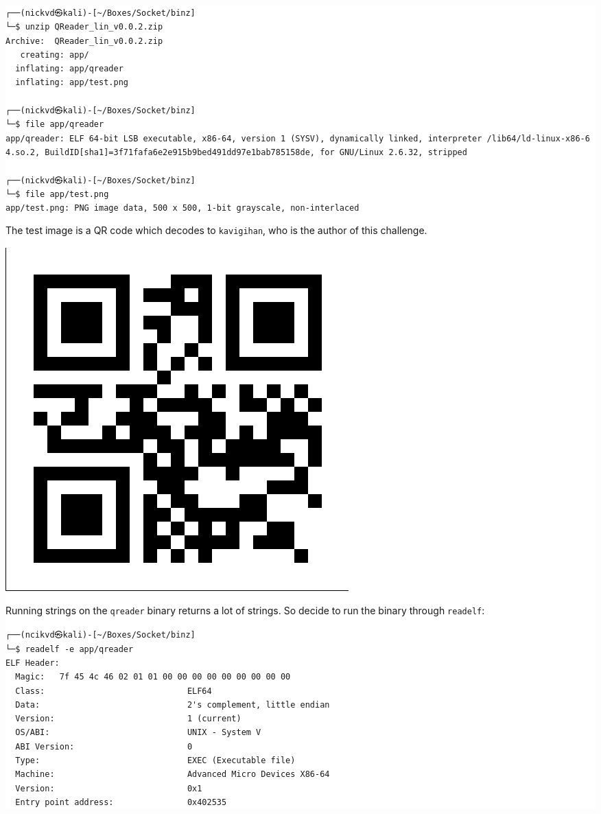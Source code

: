 ```xml
┌──(nickvd㉿kali)-[~/Boxes/Socket/binz]
└─$ unzip QReader_lin_v0.0.2.zip
Archive:  QReader_lin_v0.0.2.zip
   creating: app/
  inflating: app/qreader
  inflating: app/test.png

┌──(nickvd㉿kali)-[~/Boxes/Socket/binz]
└─$ file app/qreader
app/qreader: ELF 64-bit LSB executable, x86-64, version 1 (SYSV), dynamically linked, interpreter /lib64/ld-linux-x86-64.so.2, BuildID[sha1]=3f71fafa6e2e915b9bed491dd97e1bab785158de, for GNU/Linux 2.6.32, stripped

┌──(nickvd㉿kali)-[~/Boxes/Socket/binz]
└─$ file app/test.png
app/test.png: PNG image data, 500 x 500, 1-bit grayscale, non-interlaced
```

The test image is a QR code which decodes to `kavigihan`, who is the author of this challenge.

![Untitled](../../../assets/2023-07-17-hack-the-box-socket/Untitled3.png)

Running strings on the `qreader` binary returns a lot of strings. So decide to run the binary through `readelf`:

```xml
┌──(ncikvd㉿kali)-[~/Boxes/Socket/binz]
└─$ readelf -e app/qreader
ELF Header:
  Magic:   7f 45 4c 46 02 01 01 00 00 00 00 00 00 00 00 00
  Class:                             ELF64
  Data:                              2's complement, little endian
  Version:                           1 (current)
  OS/ABI:                            UNIX - System V
  ABI Version:                       0
  Type:                              EXEC (Executable file)
  Machine:                           Advanced Micro Devices X86-64
  Version:                           0x1
  Entry point address:               0x402535
```